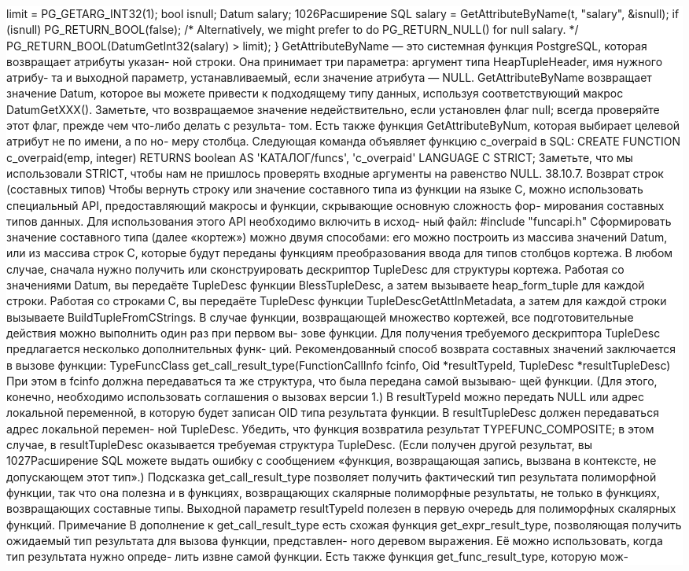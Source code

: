 limit = PG_GETARG_INT32(1);
bool isnull;
Datum salary;
1026Расширение SQL
salary = GetAttributeByName(t, "salary", &isnull);
if (isnull)
PG_RETURN_BOOL(false);
/* Alternatively, we might prefer to do PG_RETURN_NULL() for null salary. */
PG_RETURN_BOOL(DatumGetInt32(salary) > limit);
}
GetAttributeByName — это системная функция PostgreSQL, которая возвращает атрибуты указан-
ной строки. Она принимает три параметра: аргумент типа HeapTupleHeader, имя нужного атрибу-
та и выходной параметр, устанавливаемый, если значение атрибута — NULL. GetAttributeByName
возвращает значение Datum, которое вы можете привести к подходящему типу данных, используя
соответствующий макрос DatumGetXXX(). Заметьте, что возвращаемое значение недействительно,
если установлен флаг null; всегда проверяйте этот флаг, прежде чем что-либо делать с результа-
том.
Есть также функция GetAttributeByNum, которая выбирает целевой атрибут не по имени, а по но-
меру столбца.
Следующая команда объявляет функцию c_overpaid в SQL:
CREATE FUNCTION c_overpaid(emp, integer) RETURNS boolean
AS 'КАТАЛОГ/funcs', 'c_overpaid'
LANGUAGE C STRICT;
Заметьте, что мы использовали STRICT, чтобы нам не пришлось проверять входные аргументы на
равенство NULL.
38.10.7. Возврат строк (составных типов)
Чтобы вернуть строку или значение составного типа из функции на языке C, можно использовать
специальный API, предоставляющий макросы и функции, скрывающие основную сложность фор-
мирования составных типов данных. Для использования этого API необходимо включить в исход-
ный файл:
#include "funcapi.h"
Сформировать значение составного типа (далее «кортеж») можно двумя способами: его можно
построить из массива значений Datum, или из массива строк C, которые будут переданы функциям
преобразования ввода для типов столбцов кортежа. В любом случае, сначала нужно получить или
сконструировать дескриптор TupleDesc для структуры кортежа. Работая со значениями Datum,
вы передаёте TupleDesc функции BlessTupleDesc, а затем вызываете heap_form_tuple для каждой
строки. Работая со строками C, вы передаёте TupleDesc функции TupleDescGetAttInMetadata, а
затем для каждой строки вызываете BuildTupleFromCStrings. В случае функции, возвращающей
множество кортежей, все подготовительные действия можно выполнить один раз при первом вы-
зове функции.
Для получения требуемого дескриптора TupleDesc предлагается несколько дополнительных функ-
ций. Рекомендованный способ возврата составных значений заключается в вызове функции:
TypeFuncClass get_call_result_type(FunctionCallInfo fcinfo,
Oid *resultTypeId,
TupleDesc *resultTupleDesc)
При этом в fcinfo должна передаваться та же структура, что была передана самой вызываю-
щей функции. (Для этого, конечно, необходимо использовать соглашения о вызовах версии 1.) В
resultTypeId можно передать NULL или адрес локальной переменной, в которую будет записан
OID типа результата функции. В resultTupleDesc должен передаваться адрес локальной перемен-
ной TupleDesc. Убедить, что функция возвратила результат TYPEFUNC_COMPOSITE; в этом случае, в
resultTupleDesc оказывается требуемая структура TupleDesc. (Если получен другой результат, вы
1027Расширение SQL
можете выдать ошибку с сообщением «функция, возвращающая запись, вызвана в контексте, не
допускающем этот тип».)
Подсказка
get_call_result_type позволяет получить фактический тип результата полиморфной
функции, так что она полезна и в функциях, возвращающих скалярные полиморфные
результаты, не только в функциях, возвращающих составные типы. Выходной параметр
resultTypeId полезен в первую очередь для полиморфных скалярных функций.
Примечание
В дополнение к get_call_result_type есть схожая функция get_expr_result_type,
позволяющая получить ожидаемый тип результата для вызова функции, представлен-
ного деревом выражения. Её можно использовать, когда тип результата нужно опреде-
лить извне самой функции. Есть также функция get_func_result_type, которую мож-